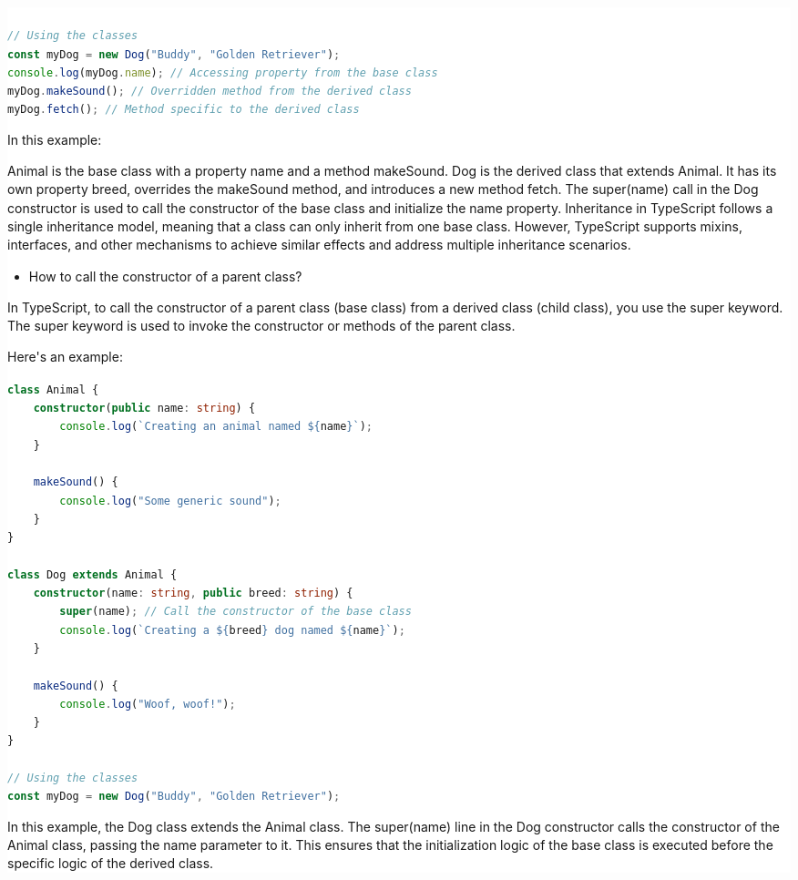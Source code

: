 ```ts

// Using the classes
const myDog = new Dog("Buddy", "Golden Retriever");
console.log(myDog.name); // Accessing property from the base class
myDog.makeSound(); // Overridden method from the derived class
myDog.fetch(); // Method specific to the derived class
```

In this example:

Animal is the base class with a property name and a method makeSound.
Dog is the derived class that extends Animal. It has its own property breed, overrides the makeSound method, and introduces a new method fetch.
The super(name) call in the Dog constructor is used to call the constructor of the base class and initialize the name property.
Inheritance in TypeScript follows a single inheritance model, meaning that a class can only inherit from one base class. However, TypeScript supports mixins, interfaces, and other mechanisms to achieve similar effects and address multiple inheritance scenarios.


- How to call the constructor of a parent class?


In TypeScript, to call the constructor of a parent class (base class) from a derived class (child class), you use the super keyword. The super keyword is used to invoke the constructor or methods of the parent class.

Here's an example:

```ts
class Animal {
    constructor(public name: string) {
        console.log(`Creating an animal named ${name}`);
    }

    makeSound() {
        console.log("Some generic sound");
    }
}

class Dog extends Animal {
    constructor(name: string, public breed: string) {
        super(name); // Call the constructor of the base class
        console.log(`Creating a ${breed} dog named ${name}`);
    }

    makeSound() {
        console.log("Woof, woof!");
    }
}

// Using the classes
const myDog = new Dog("Buddy", "Golden Retriever");
```
In this example, the Dog class extends the Animal class. The super(name) line in the Dog constructor calls the constructor of the Animal class, passing the name parameter to it. This ensures that the initialization logic of the base class is executed before the specific logic of the derived class.
